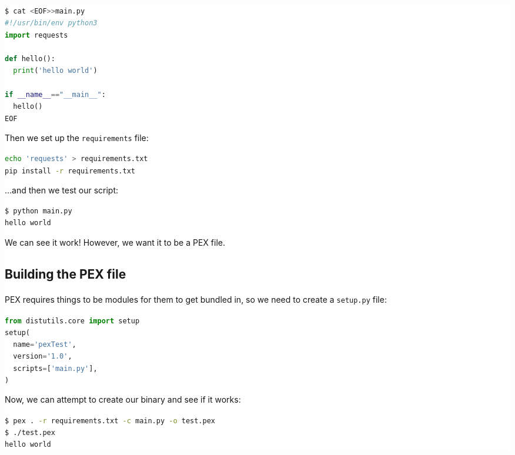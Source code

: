 
```python
$ cat <EOF>>main.py
#!/usr/bin/env python3
import requests

def hello():
  print('hello world')

if __name__=="__main__":
  hello()
EOF
```


Then we set up the `requirements` file:


```sh
echo 'requests' > requirements.txt
pip install -r requirements.txt
```


...and then we test our script:


```sh
$ python main.py
hello world
```


We can see it work! However, we want it to be a PEX file.

## Building the PEX file

PEX requires things to be modules for them to get bundled in, so we need to
create a `setup.py` file:


```python
from distutils.core import setup
setup(
  name='pexTest',
  version='1.0',
  scripts=['main.py'],
)
```


Now, we can attempt to create our binary and see if it works:


```sh
$ pex . -r requirements.txt -c main.py -o test.pex
$ ./test.pex
hello world
```

